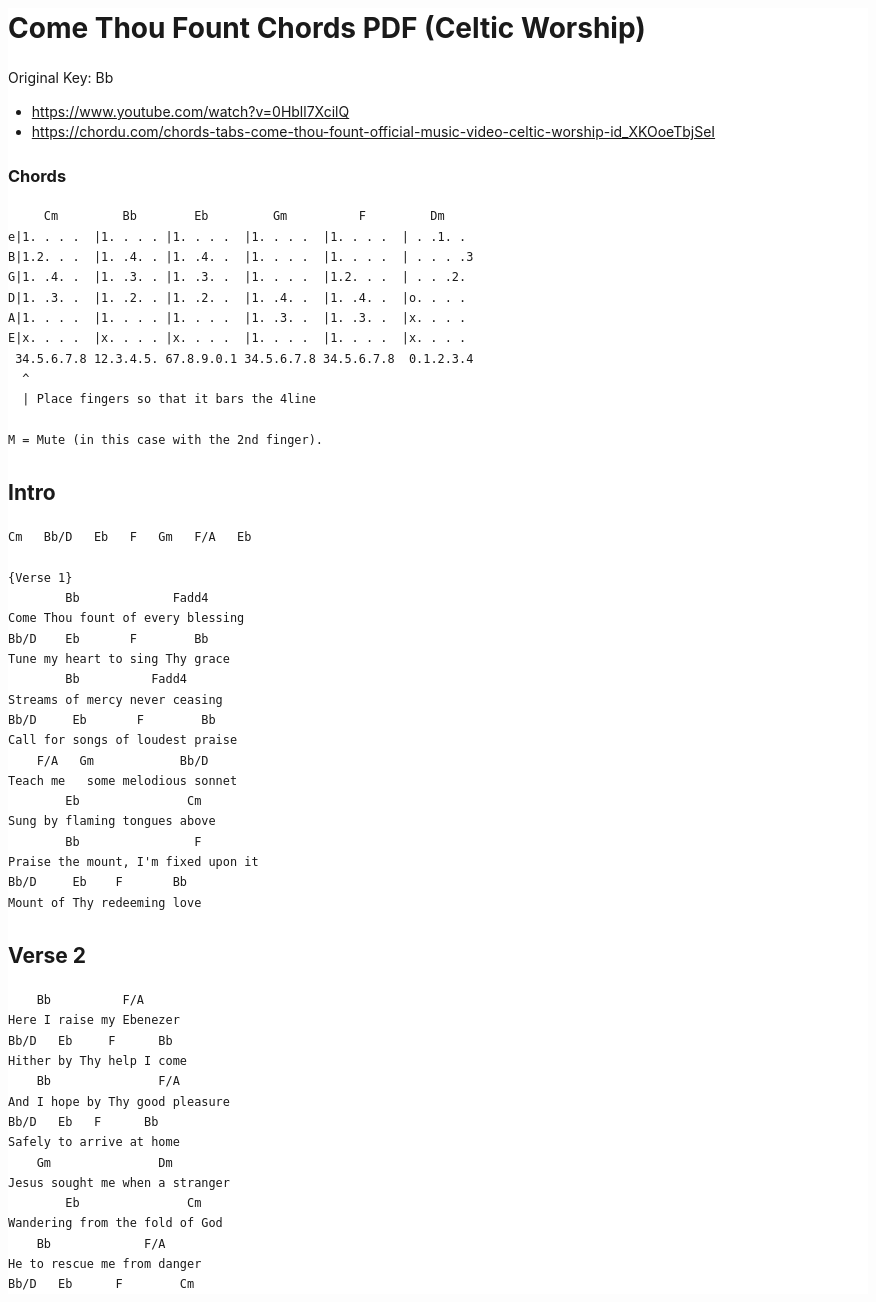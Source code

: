 # Come Thou Fount Chords PDF (Celtic Worship)

Original Key: Bb

- <https://www.youtube.com/watch?v=0Hbll7XcilQ>
- <https://chordu.com/chords-tabs-come-thou-fount-official-music-video-celtic-worship-id_XKOoeTbjSeI>

### Chords

         Cm         Bb        Eb         Gm          F         Dm
    e|1. . . .  |1. . . . |1. . . .  |1. . . .  |1. . . .  | . .1. .
    B|1.2. . .  |1. .4. . |1. .4. .  |1. . . .  |1. . . .  | . . . .3
    G|1. .4. .  |1. .3. . |1. .3. .  |1. . . .  |1.2. . .  | . . .2.
    D|1. .3. .  |1. .2. . |1. .2. .  |1. .4. .  |1. .4. .  |o. . . .
    A|1. . . .  |1. . . . |1. . . .  |1. .3. .  |1. .3. .  |x. . . .
    E|x. . . .  |x. . . . |x. . . .  |1. . . .  |1. . . .  |x. . . .
     34.5.6.7.8 12.3.4.5. 67.8.9.0.1 34.5.6.7.8 34.5.6.7.8  0.1.2.3.4
      ^
      | Place fingers so that it bars the 4line

    M = Mute (in this case with the 2nd finger).


## Intro

    Cm   Bb/D   Eb   F   Gm   F/A   Eb

    {Verse 1}
            Bb             Fadd4
    Come Thou fount of every blessing
    Bb/D    Eb       F        Bb
    Tune my heart to sing Thy grace
            Bb          Fadd4
    Streams of mercy never ceasing
    Bb/D     Eb       F        Bb
    Call for songs of loudest praise
        F/A   Gm            Bb/D
    Teach me   some melodious sonnet
            Eb               Cm
    Sung by flaming tongues above
            Bb                F
    Praise the mount, I'm fixed upon it
    Bb/D     Eb    F       Bb
    Mount of Thy redeeming love

## Verse 2

        Bb          F/A  
    Here I raise my Ebenezer
    Bb/D   Eb     F      Bb
    Hither by Thy help I come
        Bb               F/A  
    And I hope by Thy good pleasure
    Bb/D   Eb   F      Bb
    Safely to arrive at home
        Gm               Dm
    Jesus sought me when a stranger
            Eb               Cm 
    Wandering from the fold of God
        Bb             F/A  
    He to rescue me from danger
    Bb/D   Eb      F        Cm